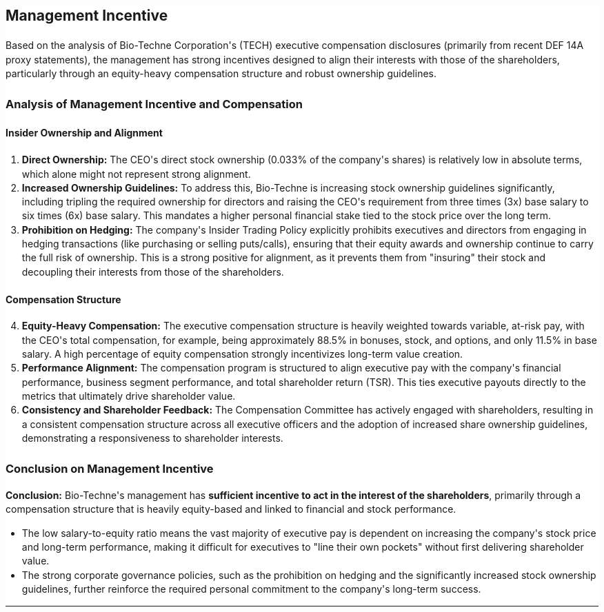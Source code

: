 
## Management Incentive

Based on the analysis of Bio-Techne Corporation's (TECH) executive compensation disclosures (primarily from recent DEF 14A proxy statements), the management has strong incentives designed to align their interests with those of the shareholders, particularly through an equity-heavy compensation structure and robust ownership guidelines.

### Analysis of Management Incentive and Compensation

#### **Insider Ownership and Alignment**

1.  **Direct Ownership:** The CEO's direct stock ownership (0.033% of the company's shares) is relatively low in absolute terms, which alone might not represent strong alignment.
2.  **Increased Ownership Guidelines:** To address this, Bio-Techne is increasing stock ownership guidelines significantly, including tripling the required ownership for directors and raising the CEO's requirement from three times (3x) base salary to six times (6x) base salary. This mandates a higher personal financial stake tied to the stock price over the long term.
3.  **Prohibition on Hedging:** The company's Insider Trading Policy explicitly prohibits executives and directors from engaging in hedging transactions (like purchasing or selling puts/calls), ensuring that their equity awards and ownership continue to carry the full risk of ownership. This is a strong positive for alignment, as it prevents them from "insuring" their stock and decoupling their interests from those of the shareholders.

#### **Compensation Structure**

4.  **Equity-Heavy Compensation:** The executive compensation structure is heavily weighted towards variable, at-risk pay, with the CEO's total compensation, for example, being approximately 88.5% in bonuses, stock, and options, and only 11.5% in base salary. A high percentage of equity compensation strongly incentivizes long-term value creation.
5.  **Performance Alignment:** The compensation program is structured to align executive pay with the company's financial performance, business segment performance, and total shareholder return (TSR). This ties executive payouts directly to the metrics that ultimately drive shareholder value.
6.  **Consistency and Shareholder Feedback:** The Compensation Committee has actively engaged with shareholders, resulting in a consistent compensation structure across all executive officers and the adoption of increased share ownership guidelines, demonstrating a responsiveness to shareholder interests.

### Conclusion on Management Incentive

**Conclusion:** Bio-Techne's management has **sufficient incentive to act in the interest of the shareholders**, primarily through a compensation structure that is heavily equity-based and linked to financial and stock performance.

*   The low salary-to-equity ratio means the vast majority of executive pay is dependent on increasing the company's stock price and long-term performance, making it difficult for executives to "line their own pockets" without first delivering shareholder value.
*   The strong corporate governance policies, such as the prohibition on hedging and the significantly increased stock ownership guidelines, further reinforce the required personal commitment to the company's long-term success.

---
